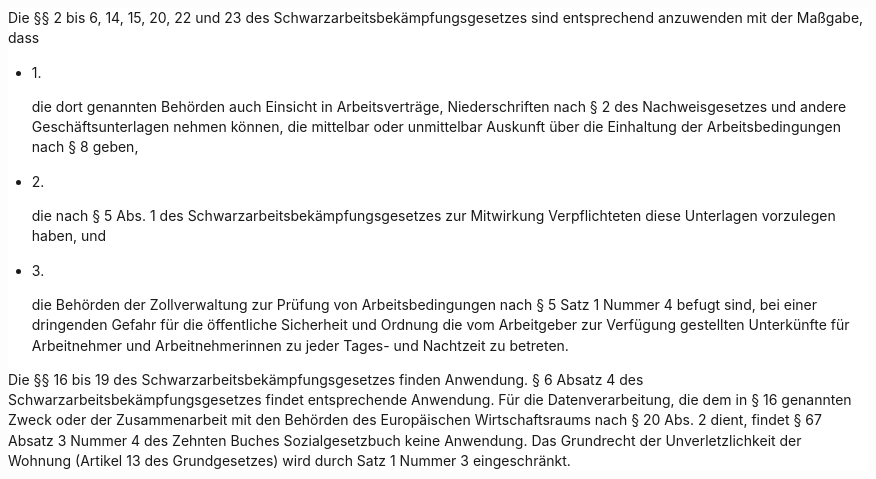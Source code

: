 <div>

<div class="jnhtml">

<div>

<div class="jurAbsatz">

Die §§ 2 bis 6, 14, 15, 20, 22 und 23 des
Schwarzarbeitsbekämpfungsgesetzes sind entsprechend anzuwenden mit der
Maßgabe, dass

  - 1\.
    
    <div style="">
    
    die dort genannten Behörden auch Einsicht in Arbeitsverträge,
    Niederschriften nach § 2 des Nachweisgesetzes und andere
    Geschäftsunterlagen nehmen können, die mittelbar oder unmittelbar
    Auskunft über die Einhaltung der Arbeitsbedingungen nach § 8 geben,
    
    </div>

  - 2\.
    
    <div style="">
    
    die nach § 5 Abs. 1 des Schwarzarbeitsbekämpfungsgesetzes zur
    Mitwirkung Verpflichteten diese Unterlagen vorzulegen haben, und
    
    </div>

  - 3\.
    
    <div style="">
    
    die Behörden der Zollverwaltung zur Prüfung von Arbeitsbedingungen
    nach § 5 Satz 1 Nummer 4 befugt sind, bei einer dringenden Gefahr
    für die öffentliche Sicherheit und Ordnung die vom Arbeitgeber zur
    Verfügung gestellten Unterkünfte für Arbeitnehmer und
    Arbeitnehmerinnen zu jeder Tages- und Nachtzeit zu betreten.
    
    </div>

Die §§ 16 bis 19 des Schwarzarbeitsbekämpfungsgesetzes finden Anwendung.
§ 6 Absatz 4 des Schwarzarbeitsbekämpfungsgesetzes findet entsprechende
Anwendung. Für die Datenverarbeitung, die dem in § 16 genannten Zweck
oder der Zusammenarbeit mit den Behörden des Europäischen
Wirtschaftsraums nach § 20 Abs. 2 dient, findet § 67 Absatz 3 Nummer 4
des Zehnten Buches Sozialgesetzbuch keine Anwendung. Das Grundrecht der
Unverletzlichkeit der Wohnung (Artikel 13 des Grundgesetzes) wird durch
Satz 1 Nummer 3 eingeschränkt.

</div>

</div>

</div>

</div>
